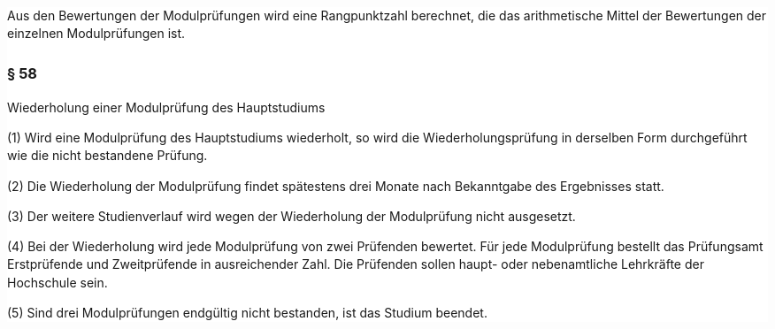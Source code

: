 Aus den Bewertungen der Modulprüfungen wird eine Rangpunktzahl
berechnet, die das arithmetische Mittel der Bewertungen der einzelnen
Modulprüfungen ist.

</div>

</div>

</div>

</div>

<span id="BJNR202100020BJNE006000000.html"></span>

### § 58  
Wiederholung einer Modulprüfung des Hauptstudiums

<div>

<div class="jnhtml">

<div>

<div class="jurAbsatz">

(1) Wird eine Modulprüfung des Hauptstudiums wiederholt, so wird die
Wiederholungsprüfung in derselben Form durchgeführt wie die nicht
bestandene Prüfung.

</div>

<div class="jurAbsatz">

(2) Die Wiederholung der Modulprüfung findet spätestens drei Monate nach
Bekanntgabe des Ergebnisses statt.

</div>

<div class="jurAbsatz">

(3) Der weitere Studienverlauf wird wegen der Wiederholung der
Modulprüfung nicht ausgesetzt.

</div>

<div class="jurAbsatz">

(4) Bei der Wiederholung wird jede Modulprüfung von zwei Prüfenden
bewertet. Für jede Modulprüfung bestellt das Prüfungsamt Erstprüfende
und Zweitprüfende in ausreichender Zahl. Die Prüfenden sollen haupt-
oder nebenamtliche Lehrkräfte der Hochschule sein.

</div>

<div class="jurAbsatz">

(5) Sind drei Modulprüfungen endgültig nicht bestanden, ist das Studium
beendet.

</div>

</div>
